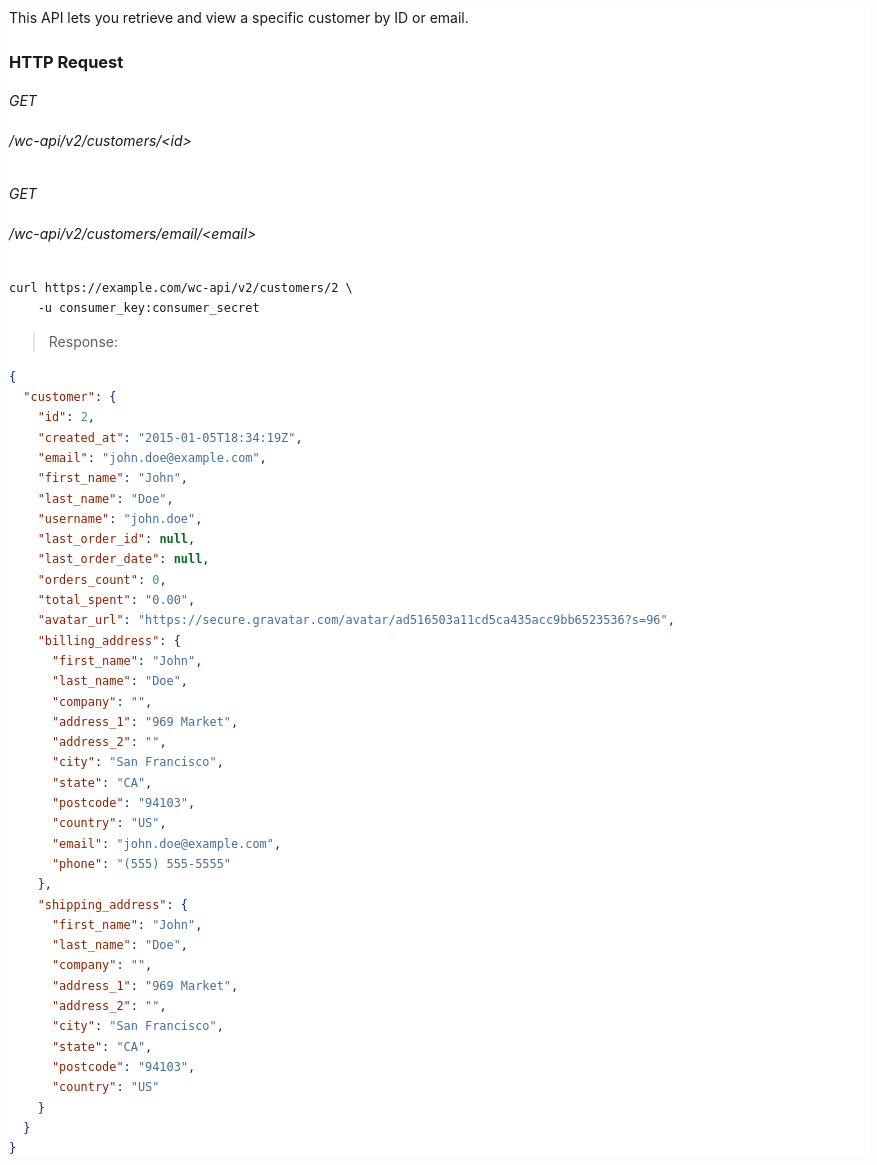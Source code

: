 This API lets you retrieve and view a specific customer by ID or email.

### HTTP Request ###

<div class="api-endpoint">
	<div class="endpoint-data">
		<i class="label label-get">GET</i>
		<h6>/wc-api/v2/customers/&lt;id&gt;</h6>
	</div>
</div>

<div class="api-endpoint">
	<div class="endpoint-data">
		<i class="label label-get">GET</i>
		<h6>/wc-api/v2/customers/email/&lt;email&gt;</h6>
	</div>
</div>

```shell
curl https://example.com/wc-api/v2/customers/2 \
	-u consumer_key:consumer_secret
```

> Response:

```json
{
  "customer": {
    "id": 2,
    "created_at": "2015-01-05T18:34:19Z",
    "email": "john.doe@example.com",
    "first_name": "John",
    "last_name": "Doe",
    "username": "john.doe",
    "last_order_id": null,
    "last_order_date": null,
    "orders_count": 0,
    "total_spent": "0.00",
    "avatar_url": "https://secure.gravatar.com/avatar/ad516503a11cd5ca435acc9bb6523536?s=96",
    "billing_address": {
      "first_name": "John",
      "last_name": "Doe",
      "company": "",
      "address_1": "969 Market",
      "address_2": "",
      "city": "San Francisco",
      "state": "CA",
      "postcode": "94103",
      "country": "US",
      "email": "john.doe@example.com",
      "phone": "(555) 555-5555"
    },
    "shipping_address": {
      "first_name": "John",
      "last_name": "Doe",
      "company": "",
      "address_1": "969 Market",
      "address_2": "",
      "city": "San Francisco",
      "state": "CA",
      "postcode": "94103",
      "country": "US"
    }
  }
}
```
